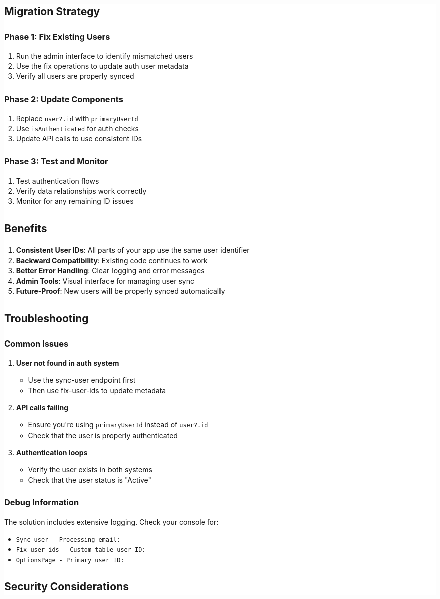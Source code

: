 ## Migration Strategy

### Phase 1: Fix Existing Users
1. Run the admin interface to identify mismatched users
2. Use the fix operations to update auth user metadata
3. Verify all users are properly synced

### Phase 2: Update Components
1. Replace `user?.id` with `primaryUserId`
2. Use `isAuthenticated` for auth checks
3. Update API calls to use consistent IDs

### Phase 3: Test and Monitor
1. Test authentication flows
2. Verify data relationships work correctly
3. Monitor for any remaining ID issues

## Benefits

1. **Consistent User IDs**: All parts of your app use the same user identifier
2. **Backward Compatibility**: Existing code continues to work
3. **Better Error Handling**: Clear logging and error messages
4. **Admin Tools**: Visual interface for managing user sync
5. **Future-Proof**: New users will be properly synced automatically

## Troubleshooting

### Common Issues

1. **User not found in auth system**
   - Use the sync-user endpoint first
   - Then use fix-user-ids to update metadata

2. **API calls failing**
   - Ensure you're using `primaryUserId` instead of `user?.id`
   - Check that the user is properly authenticated

3. **Authentication loops**
   - Verify the user exists in both systems
   - Check that the user status is "Active"

### Debug Information

The solution includes extensive logging. Check your console for:
- `Sync-user - Processing email:`
- `Fix-user-ids - Custom table user ID:`
- `OptionsPage - Primary user ID:`

## Security Considerations
